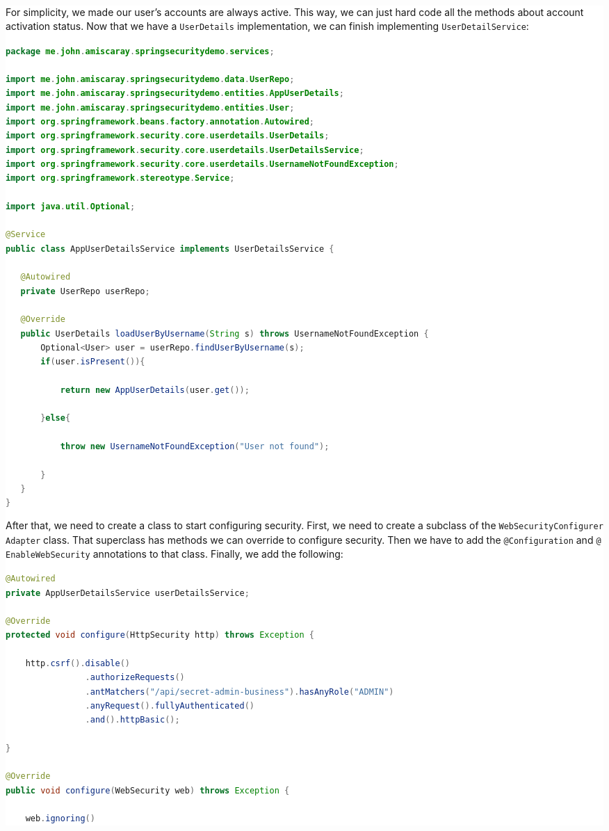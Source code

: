 For simplicity, we made our user’s accounts are always active. This way, we can just hard code all the methods about account activation status. Now that we have a ```UserDetails``` implementation, we can finish implementing ```UserDetailService```:

```java
package me.john.amiscaray.springsecuritydemo.services;

import me.john.amiscaray.springsecuritydemo.data.UserRepo;
import me.john.amiscaray.springsecuritydemo.entities.AppUserDetails;
import me.john.amiscaray.springsecuritydemo.entities.User;
import org.springframework.beans.factory.annotation.Autowired;
import org.springframework.security.core.userdetails.UserDetails;
import org.springframework.security.core.userdetails.UserDetailsService;
import org.springframework.security.core.userdetails.UsernameNotFoundException;
import org.springframework.stereotype.Service;

import java.util.Optional;

@Service
public class AppUserDetailsService implements UserDetailsService {

   @Autowired
   private UserRepo userRepo;

   @Override
   public UserDetails loadUserByUsername(String s) throws UsernameNotFoundException {
       Optional<User> user = userRepo.findUserByUsername(s);
       if(user.isPresent()){

           return new AppUserDetails(user.get());

       }else{

           throw new UsernameNotFoundException("User not found");

       }
   }
}
```

After that, we need to create a class to start configuring security. First, we need to create a subclass of the ```WebSecurityConfigurerAdapter``` class. That superclass has methods we can override to configure security. Then we have to add the ```@Configuration``` and ```@EnableWebSecurity``` annotations to that class. Finally, we add the following:



```java
@Autowired
private AppUserDetailsService userDetailsService;

@Override
protected void configure(HttpSecurity http) throws Exception {

    http.csrf().disable()
                .authorizeRequests()
                .antMatchers("/api/secret-admin-business").hasAnyRole("ADMIN")
                .anyRequest().fullyAuthenticated()
                .and().httpBasic();

}

@Override
public void configure(WebSecurity web) throws Exception {

    web.ignoring()
```